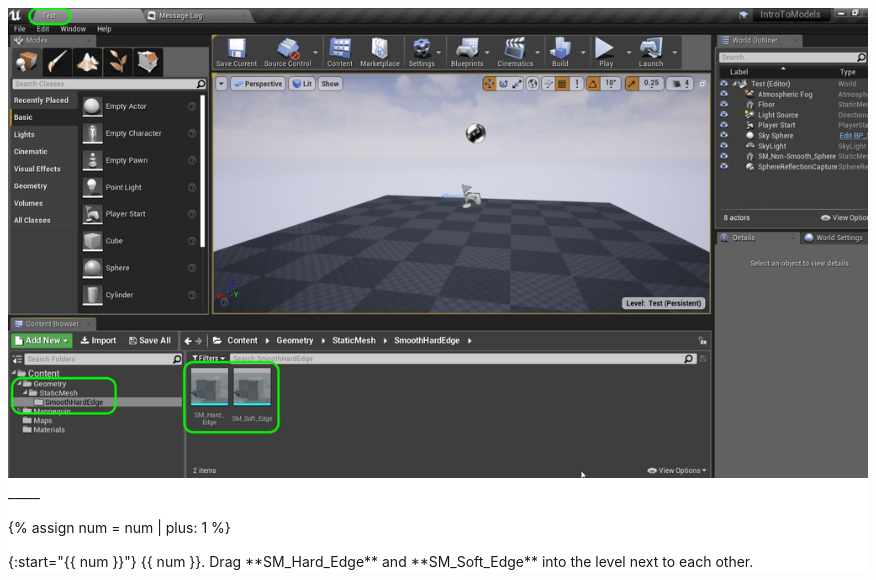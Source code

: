 <img src="images/StaticMeshesUE4SoftEdge.jpg"  class= "img-fluid"  alt="Create new sprite with button">  
</div>
</div>
_____ 

{% assign num = num | plus: 1 %}
<div class = "row">
<div class="col-12 col-lg-4 col align-self-center">
<div markdown = "1">
{:start="{{ num }}"}
{{ num }}. Drag **SM_Hard_Edge** and **SM_Soft_Edge** into the level next to each other.
</div>
</div>
<div class="col-12 col-lg-8">
